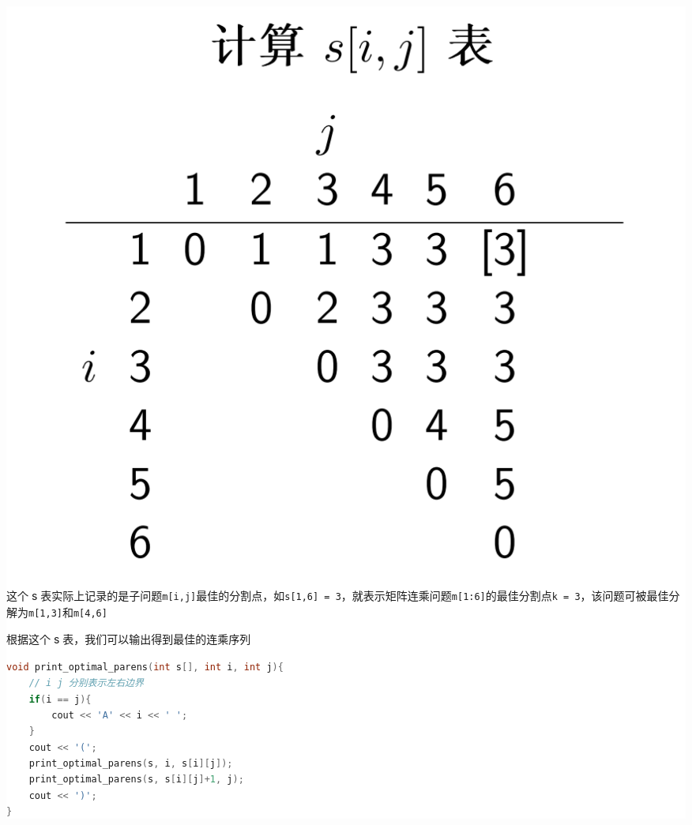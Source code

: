 <img src="./assets/image-20230202171349657.png">

这个 s 表实际上记录的是子问题`m[i,j]`最佳的分割点，如`s[1,6] = 3`，就表示矩阵连乘问题`m[1:6]`的最佳分割点`k = 3`，该问题可被最佳分解为`m[1,3]`和`m[4,6]`

根据这个 s 表，我们可以输出得到最佳的连乘序列

```c
void print_optimal_parens(int s[], int i, int j){
    // i j 分别表示左右边界
    if(i == j){
        cout << 'A' << i << ' ';
    }
    cout << '(';
    print_optimal_parens(s, i, s[i][j]);
    print_optimal_parens(s, s[i][j]+1, j);
    cout << ')';
}
```
